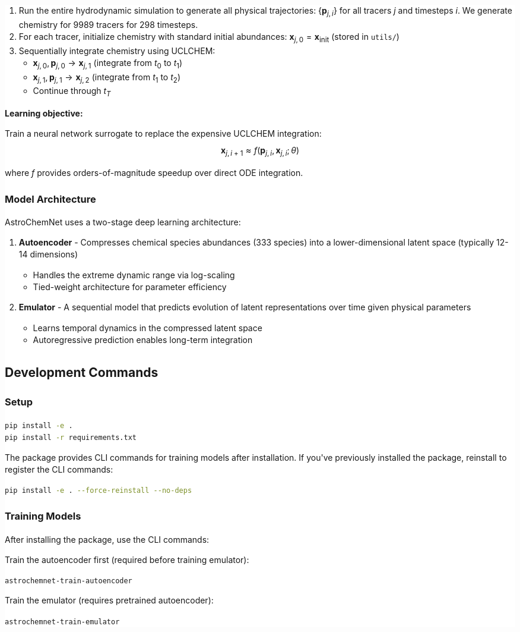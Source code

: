 1. Run the entire hydrodynamic simulation to generate all physical trajectories: $\{\mathbf{p}_{j,i}\}$ for all tracers $j$ and timesteps $i$. We generate chemistry for 9989 tracers for 298 timesteps.
2. For each tracer, initialize chemistry with standard initial abundances: $\mathbf{x}_{j,0} = \mathbf{x}_{\text{init}}$ (stored in `utils/`)
3. Sequentially integrate chemistry using UCLCHEM:
   - $\mathbf{x}_{j,0}, \mathbf{p}_{j,0} \rightarrow \mathbf{x}_{j,1}$ (integrate from $t_0$ to $t_1$)
   - $\mathbf{x}_{j,1}, \mathbf{p}_{j,1} \rightarrow \mathbf{x}_{j,2}$ (integrate from $t_1$ to $t_2$)
   - Continue through $t_T$

**Learning objective:**

Train a neural network surrogate to replace the expensive UCLCHEM integration:
$$\mathbf{x}_{j,i+1} \approx f(\mathbf{p}_{j,i}, \mathbf{x}_{j,i}; \theta)$$

where $f$ provides orders-of-magnitude speedup over direct ODE integration.

### Model Architecture

AstroChemNet uses a two-stage deep learning architecture:

1. **Autoencoder** - Compresses chemical species abundances (333 species) into a lower-dimensional latent space (typically 12-14 dimensions)
   - Handles the extreme dynamic range via log-scaling
   - Tied-weight architecture for parameter efficiency

2. **Emulator** - A sequential model that predicts evolution of latent representations over time given physical parameters
   - Learns temporal dynamics in the compressed latent space
   - Autoregressive prediction enables long-term integration

## Development Commands

### Setup
```bash
pip install -e .
pip install -r requirements.txt
```

The package provides CLI commands for training models after installation. If you've previously installed the package, reinstall to register the CLI commands:
```bash
pip install -e . --force-reinstall --no-deps
```

### Training Models

After installing the package, use the CLI commands:

Train the autoencoder first (required before training emulator):
```bash
astrochemnet-train-autoencoder
```

Train the emulator (requires pretrained autoencoder):
```bash
astrochemnet-train-emulator
```
